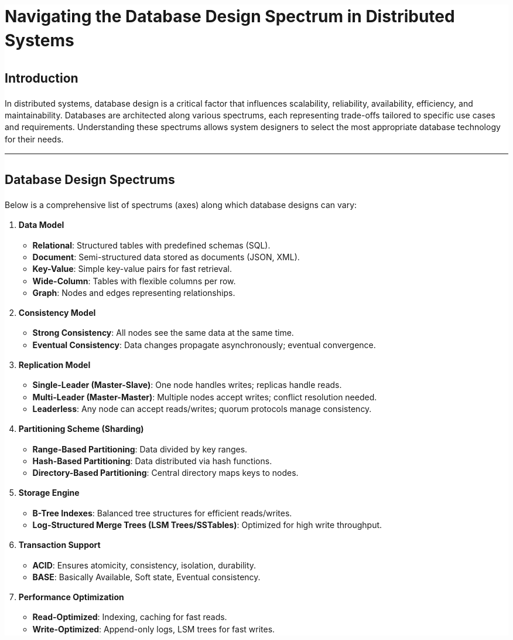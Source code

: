 # Navigating the Database Design Spectrum in Distributed Systems

## Introduction

In distributed systems, database design is a critical factor that influences scalability, reliability, availability, efficiency, and maintainability. Databases are architected along various spectrums, each representing trade-offs tailored to specific use cases and requirements. Understanding these spectrums allows system designers to select the most appropriate database technology for their needs.

---

## Database Design Spectrums

Below is a comprehensive list of spectrums (axes) along which database designs can vary:

1. **Data Model**

   - **Relational**: Structured tables with predefined schemas (SQL).
   - **Document**: Semi-structured data stored as documents (JSON, XML).
   - **Key-Value**: Simple key-value pairs for fast retrieval.
   - **Wide-Column**: Tables with flexible columns per row.
   - **Graph**: Nodes and edges representing relationships.

2. **Consistency Model**

   - **Strong Consistency**: All nodes see the same data at the same time.
   - **Eventual Consistency**: Data changes propagate asynchronously; eventual convergence.

3. **Replication Model**

   - **Single-Leader (Master-Slave)**: One node handles writes; replicas handle reads.
   - **Multi-Leader (Master-Master)**: Multiple nodes accept writes; conflict resolution needed.
   - **Leaderless**: Any node can accept reads/writes; quorum protocols manage consistency.

4. **Partitioning Scheme (Sharding)**

   - **Range-Based Partitioning**: Data divided by key ranges.
   - **Hash-Based Partitioning**: Data distributed via hash functions.
   - **Directory-Based Partitioning**: Central directory maps keys to nodes.

5. **Storage Engine**

   - **B-Tree Indexes**: Balanced tree structures for efficient reads/writes.
   - **Log-Structured Merge Trees (LSM Trees/SSTables)**: Optimized for high write throughput.

6. **Transaction Support**

   - **ACID**: Ensures atomicity, consistency, isolation, durability.
   - **BASE**: Basically Available, Soft state, Eventual consistency.

7. **Performance Optimization**

   - **Read-Optimized**: Indexing, caching for fast reads.
   - **Write-Optimized**: Append-only logs, LSM trees for fast writes.
